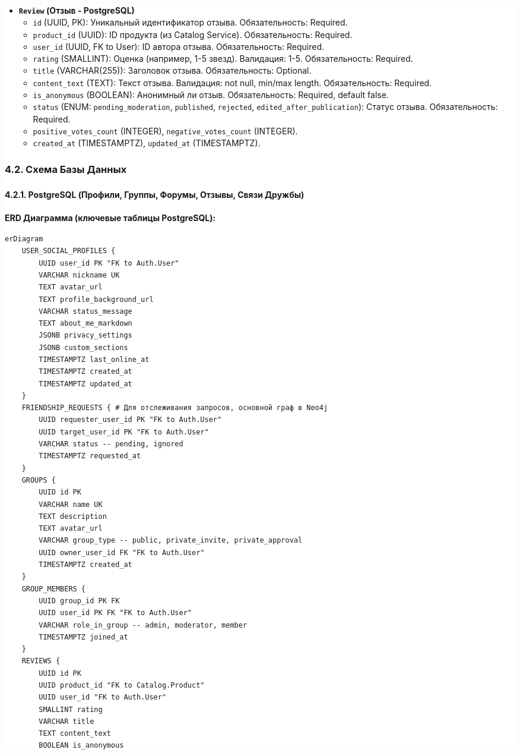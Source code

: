 *   **`Review` (Отзыв - PostgreSQL)**
    *   `id` (UUID, PK): Уникальный идентификатор отзыва. Обязательность: Required.
    *   `product_id` (UUID): ID продукта (из Catalog Service). Обязательность: Required.
    *   `user_id` (UUID, FK to User): ID автора отзыва. Обязательность: Required.
    *   `rating` (SMALLINT): Оценка (например, 1-5 звезд). Валидация: 1-5. Обязательность: Required.
    *   `title` (VARCHAR(255)): Заголовок отзыва. Обязательность: Optional.
    *   `content_text` (TEXT): Текст отзыва. Валидация: not null, min/max length. Обязательность: Required.
    *   `is_anonymous` (BOOLEAN): Анонимный ли отзыв. Обязательность: Required, default false.
    *   `status` (ENUM: `pending_moderation`, `published`, `rejected`, `edited_after_publication`): Статус отзыва. Обязательность: Required.
    *   `positive_votes_count` (INTEGER), `negative_votes_count` (INTEGER).
    *   `created_at` (TIMESTAMPTZ), `updated_at` (TIMESTAMPTZ).

### 4.2. Схема Базы Данных

#### 4.2.1. PostgreSQL (Профили, Группы, Форумы, Отзывы, Связи Дружбы)

**ERD Диаграмма (ключевые таблицы PostgreSQL):**
```mermaid
erDiagram
    USER_SOCIAL_PROFILES {
        UUID user_id PK "FK to Auth.User"
        VARCHAR nickname UK
        TEXT avatar_url
        TEXT profile_background_url
        VARCHAR status_message
        TEXT about_me_markdown
        JSONB privacy_settings
        JSONB custom_sections
        TIMESTAMPTZ last_online_at
        TIMESTAMPTZ created_at
        TIMESTAMPTZ updated_at
    }
    FRIENDSHIP_REQUESTS { # Для отслеживания запросов, основной граф в Neo4j
        UUID requester_user_id PK "FK to Auth.User"
        UUID target_user_id PK "FK to Auth.User"
        VARCHAR status -- pending, ignored
        TIMESTAMPTZ requested_at
    }
    GROUPS {
        UUID id PK
        VARCHAR name UK
        TEXT description
        TEXT avatar_url
        VARCHAR group_type -- public, private_invite, private_approval
        UUID owner_user_id FK "FK to Auth.User"
        TIMESTAMPTZ created_at
    }
    GROUP_MEMBERS {
        UUID group_id PK FK
        UUID user_id PK FK "FK to Auth.User"
        VARCHAR role_in_group -- admin, moderator, member
        TIMESTAMPTZ joined_at
    }
    REVIEWS {
        UUID id PK
        UUID product_id "FK to Catalog.Product"
        UUID user_id "FK to Auth.User"
        SMALLINT rating
        VARCHAR title
        TEXT content_text
        BOOLEAN is_anonymous
```